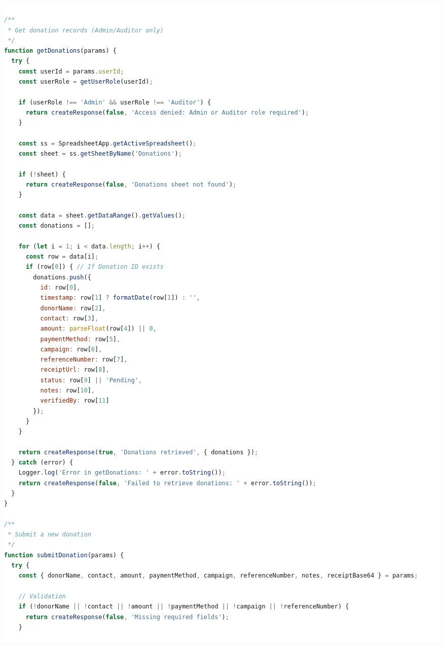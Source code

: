 ```javascript

/**
 * Get donation records (Admin/Auditor only)
 */
function getDonations(params) {
  try {
    const userId = params.userId;
    const userRole = getUserRole(userId);
    
    if (userRole !== 'Admin' && userRole !== 'Auditor') {
      return createResponse(false, 'Access denied: Admin or Auditor role required');
    }
    
    const ss = SpreadsheetApp.getActiveSpreadsheet();
    const sheet = ss.getSheetByName('Donations');
    
    if (!sheet) {
      return createResponse(false, 'Donations sheet not found');
    }
    
    const data = sheet.getDataRange().getValues();
    const donations = [];
    
    for (let i = 1; i < data.length; i++) {
      const row = data[i];
      if (row[0]) { // If Donation ID exists
        donations.push({
          id: row[0],
          timestamp: row[1] ? formatDate(row[1]) : '',
          donorName: row[2],
          contact: row[3],
          amount: parseFloat(row[4]) || 0,
          paymentMethod: row[5],
          campaign: row[6],
          referenceNumber: row[7],
          receiptUrl: row[8],
          status: row[9] || 'Pending',
          notes: row[10],
          verifiedBy: row[11]
        });
      }
    }
    
    return createResponse(true, 'Donations retrieved', { donations });
  } catch (error) {
    Logger.log('Error in getDonations: ' + error.toString());
    return createResponse(false, 'Failed to retrieve donations: ' + error.toString());
  }
}

/**
 * Submit a new donation
 */
function submitDonation(params) {
  try {
    const { donorName, contact, amount, paymentMethod, campaign, referenceNumber, notes, receiptBase64 } = params;
    
    // Validation
    if (!donorName || !contact || !amount || !paymentMethod || !campaign || !referenceNumber) {
      return createResponse(false, 'Missing required fields');
    }
    
```